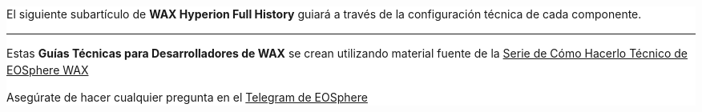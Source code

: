 El siguiente subartículo de **WAX Hyperion Full History** guiará a través de la configuración técnica de cada componente.

---

Estas **Guías Técnicas para Desarrolladores de WAX** se crean utilizando material fuente de la [Serie de Cómo Hacerlo Técnico de EOSphere WAX](https://medium.com/eosphere/wax-technical-how-to/home)

Asegúrate de hacer cualquier pregunta en el [Telegram de EOSphere](https://t.me/eosphere_io)